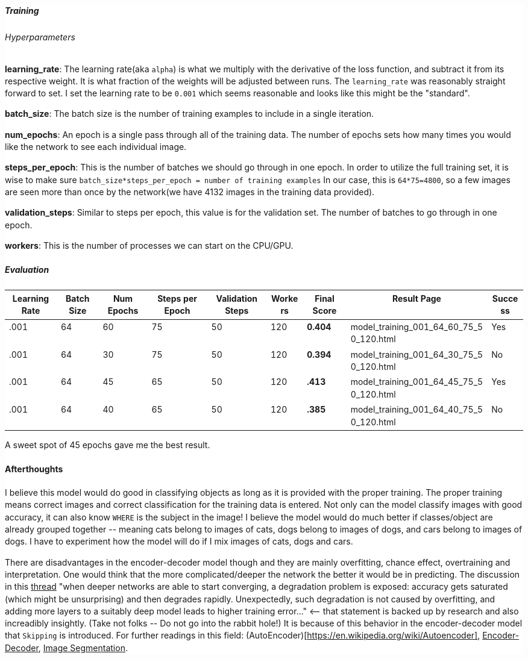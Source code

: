 ##### Training

###### Hyperparameters

**learning_rate**: The learning rate(aka `alpha`) is what we multiply with the derivative of the loss function, and subtract it from its respective weight. It is what fraction of the weights will be adjusted between runs.  The `learning_rate` was reasonably straight forward to set. I set the learning rate to be `0.001` which seems reasonable and looks like this might be the "standard".

**batch_size**: The batch size is the number of training examples to include in a single iteration.

**num_epochs**: An epoch is a single pass through all of the training data. The number of epochs sets how many times you would like the network to see each individual image.

**steps_per_epoch**: This is the number of batches we should go through in one epoch. In order to utilize the full training set, it is wise to make sure `batch_size*steps_per_epoch = number of training examples` In our case, this is `64*75=4800`, so a few images are seen more than once by the network(we have 4132 images in the training data provided).

**validation_steps**: Similar to steps per epoch, this value is for the validation set. The number of batches to go through in one epoch.

**workers**: This is the number of processes we can start on the CPU/GPU.

##### Evaluation

| Learning Rate | Batch Size | Num Epochs | Steps per Epoch | Validation Steps | Workers |  Final Score |Result Page|Success|
|---|---|---|---|---|---|---|---|--|
|.001|64|60|75|50|120|**0.404**|model_training_001_64_60_75_50_120.html|Yes|
|.001|64|30|75|50|120|**0.394**|model_training_001_64_30_75_50_120.html|No|
|.001|64|45|65|50|120|**.413**|model_training_001_64_45_75_50_120.html|Yes|
| .001  |64|40|65|50|120|**.385**|model_training_001_64_40_75_50_120.html|No|  |

A sweet spot of 45 epochs gave me the best result.

#### Afterthoughts

I believe this model would do good in classifying objects as long as it is provided with the proper training.  The proper training means correct images and correct classification for the training data is entered.  Not only can the model classify images with good accuracy, it can also know `WHERE` is the subject in the image! I believe the model would do much better if classes/object are already grouped together -- meaning cats belong to images of cats, dogs belong to images of dogs, and cars belong to images of dogs.  I have to experiment how the model will do if I mix images of cats, dogs and cars.

There are disadvantages in the encoder-decoder model though and they are mainly overfitting, chance effect, overtraining and interpretation.  One would think that the more complicated/deeper the network the better it would be in predicting.  The discussion in this [thread](https://stats.stackexchange.com/questions/56950/neural-network-with-skip-layer-connections) "when deeper networks are able to start converging, a degradation problem is exposed: accuracy gets saturated (which might be unsurprising) and then degrades rapidly. Unexpectedly, such degradation is not caused by overfitting, and adding more layers to a suitably deep model leads to higher training error..."  <-- that statement is backed up by research and also increadibly insightly.  (Take not folks -- Do not go into the rabbit hole!)  It is because of this behavior in the encoder-decoder model that `Skipping` is introduced.  For further readings in this field: (AutoEncoder)[https://en.wikipedia.org/wiki/Autoencoder], [Encoder-Decoder](https://courses.cs.washington.edu/courses/cse576/17sp/notes/Sachin_Talk.pdf), [Image Segmentation](https://leonardoaraujosantos.gitbooks.io/artificial-inteligence/content/image_segmentation.html).
